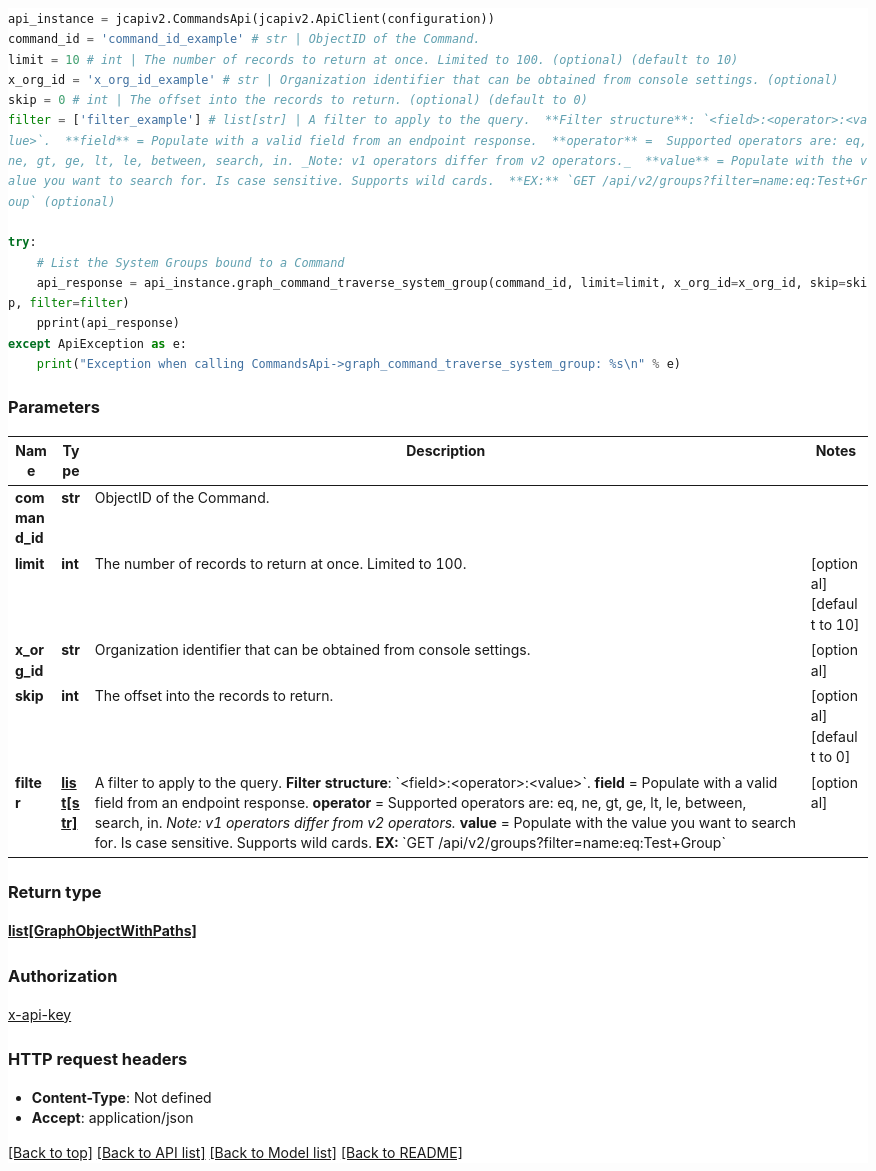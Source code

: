 ```python
api_instance = jcapiv2.CommandsApi(jcapiv2.ApiClient(configuration))
command_id = 'command_id_example' # str | ObjectID of the Command.
limit = 10 # int | The number of records to return at once. Limited to 100. (optional) (default to 10)
x_org_id = 'x_org_id_example' # str | Organization identifier that can be obtained from console settings. (optional)
skip = 0 # int | The offset into the records to return. (optional) (default to 0)
filter = ['filter_example'] # list[str] | A filter to apply to the query.  **Filter structure**: `<field>:<operator>:<value>`.  **field** = Populate with a valid field from an endpoint response.  **operator** =  Supported operators are: eq, ne, gt, ge, lt, le, between, search, in. _Note: v1 operators differ from v2 operators._  **value** = Populate with the value you want to search for. Is case sensitive. Supports wild cards.  **EX:** `GET /api/v2/groups?filter=name:eq:Test+Group` (optional)

try:
    # List the System Groups bound to a Command
    api_response = api_instance.graph_command_traverse_system_group(command_id, limit=limit, x_org_id=x_org_id, skip=skip, filter=filter)
    pprint(api_response)
except ApiException as e:
    print("Exception when calling CommandsApi->graph_command_traverse_system_group: %s\n" % e)
```

### Parameters

Name | Type | Description  | Notes
------------- | ------------- | ------------- | -------------
 **command_id** | **str**| ObjectID of the Command. | 
 **limit** | **int**| The number of records to return at once. Limited to 100. | [optional] [default to 10]
 **x_org_id** | **str**| Organization identifier that can be obtained from console settings. | [optional] 
 **skip** | **int**| The offset into the records to return. | [optional] [default to 0]
 **filter** | [**list[str]**](str.md)| A filter to apply to the query.  **Filter structure**: &#x60;&lt;field&gt;:&lt;operator&gt;:&lt;value&gt;&#x60;.  **field** &#x3D; Populate with a valid field from an endpoint response.  **operator** &#x3D;  Supported operators are: eq, ne, gt, ge, lt, le, between, search, in. _Note: v1 operators differ from v2 operators._  **value** &#x3D; Populate with the value you want to search for. Is case sensitive. Supports wild cards.  **EX:** &#x60;GET /api/v2/groups?filter&#x3D;name:eq:Test+Group&#x60; | [optional] 

### Return type

[**list[GraphObjectWithPaths]**](GraphObjectWithPaths.md)

### Authorization

[x-api-key](../README.md#x-api-key)

### HTTP request headers

 - **Content-Type**: Not defined
 - **Accept**: application/json

[[Back to top]](#) [[Back to API list]](../README.md#documentation-for-api-endpoints) [[Back to Model list]](../README.md#documentation-for-models) [[Back to README]](../README.md)

